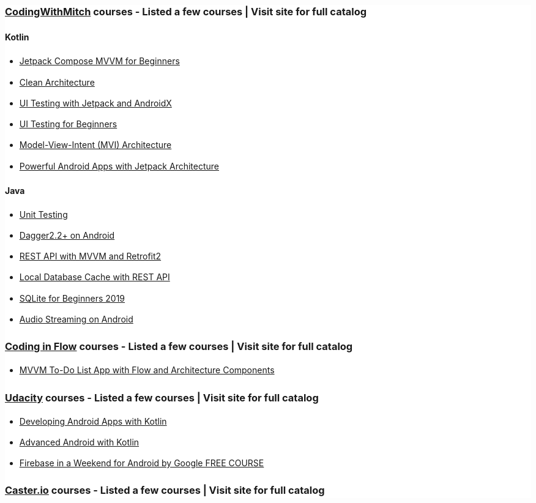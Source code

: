 ### [CodingWithMitch](http://codingwithmitch.com/) courses - Listed a few courses | Visit site for full catalog

#### Kotlin

- [Jetpack Compose MVVM for Beginners](https://codingwithmitch.com/courses/jetpack-compose-mvvm-for-beginners/)

- [Clean Architecture](https://codingwithmitch.com/courses/android-clean-architecture/)

- [UI Testing with Jetpack and AndroidX](https://codingwithmitch.com/courses/ui-testing-jetpack-androidx/)

- [UI Testing for Beginners](https://codingwithmitch.com/courses/ui-testing-for-beginners/)

- [Model-View-Intent (MVI) Architecture](https://codingwithmitch.com/courses/model-view-intent-mvi-architecture/)

- [Powerful Android Apps with Jetpack Architecture](https://codingwithmitch.com/courses/powerful-android-apps-with-jetpack-architecture/)

#### Java

- [Unit Testing](https://codingwithmitch.com/courses/unit-testing-android-2/)

- [Dagger2.2+ on Android](https://codingwithmitch.com/courses/dagger22-android/)

- [REST API with MVVM and Retrofit2](https://codingwithmitch.com/courses/rest-api-mvvm-retrofit2/)

- [Local Database Cache with REST API](https://codingwithmitch.com/courses/android-local-database-cache-rest-api/)

- [SQLite for Beginners 2019](https://codingwithmitch.com/courses/sqlite-room-persistence-android/)

- [Audio Streaming on Android](https://codingwithmitch.com/courses/android-audio-streaming/)

### [Coding in Flow](https://www.youtube.com/channel/UC_Fh8kvtkVPkeihBs42jGcA) courses - Listed a few courses | Visit site for full catalog

- [MVVM To-Do List App with Flow and Architecture Components](https://www.youtube.com/watch?v=Udk6iaR-RXA&list=PLrnPJCHvNZuCfAe7QK2BoMPkv2TGM_b0E)

### [Udacity](https://www.udacity.com/) courses - Listed a few courses | Visit site for full catalog
 
- [Developing Android Apps with Kotlin](https://www.udacity.com/course/developing-android-apps-with-kotlin--ud9012)

- [Advanced Android with Kotlin](https://www.udacity.com/course/advanced-android-with-kotlin--ud940)

- [Firebase in a Weekend for Android by Google FREE COURSE](https://www.udacity.com/course/firebase-in-a-weekend-by-google-android--ud0352)

### [Caster.io](https://caster.io/) courses - Listed a few courses | Visit site for full catalog
